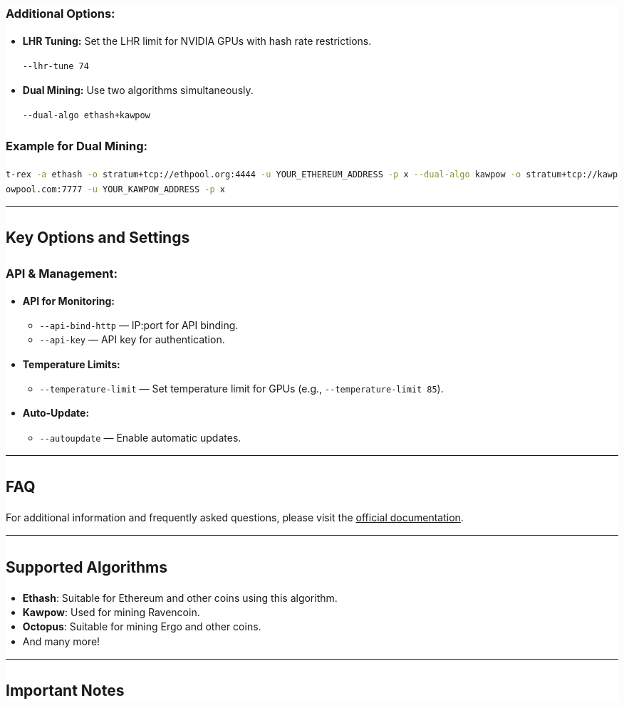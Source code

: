 ### Additional Options:

- **LHR Tuning:** Set the LHR limit for NVIDIA GPUs with hash rate restrictions.
  ```bash
  --lhr-tune 74
  ```
- **Dual Mining:** Use two algorithms simultaneously.
  ```bash
  --dual-algo ethash+kawpow
  ```

### Example for Dual Mining:
```bash
t-rex -a ethash -o stratum+tcp://ethpool.org:4444 -u YOUR_ETHEREUM_ADDRESS -p x --dual-algo kawpow -o stratum+tcp://kawpowpool.com:7777 -u YOUR_KAWPOW_ADDRESS -p x
```

---

## Key Options and Settings

### API & Management:

- **API for Monitoring:**
  - `--api-bind-http` — IP:port for API binding.
  - `--api-key` — API key for authentication.

- **Temperature Limits:**
  - `--temperature-limit` — Set temperature limit for GPUs (e.g., `--temperature-limit 85`).

- **Auto-Update:**
  - `--autoupdate` — Enable automatic updates.

---

## FAQ

For additional information and frequently asked questions, please visit the [official documentation](https://github.com/trexminer/T-Rex/wiki/FAQ).

---

## Supported Algorithms

- **Ethash**: Suitable for Ethereum and other coins using this algorithm.
- **Kawpow**: Used for mining Ravencoin.
- **Octopus**: Suitable for mining Ergo and other coins.
- And many more!

---

## Important Notes
